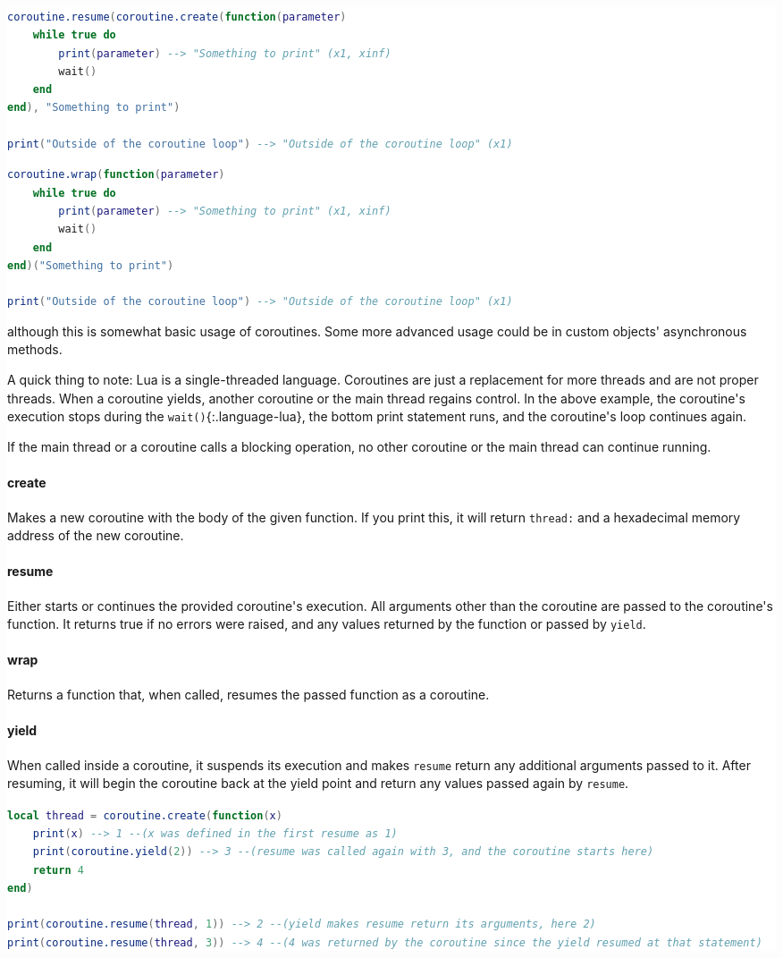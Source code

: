 ```lua
coroutine.resume(coroutine.create(function(parameter)
	while true do
		print(parameter) --> "Something to print" (x1, xinf)
		wait()
	end
end), "Something to print")

print("Outside of the coroutine loop") --> "Outside of the coroutine loop" (x1)
```

```lua
coroutine.wrap(function(parameter)
	while true do
		print(parameter) --> "Something to print" (x1, xinf)
		wait()
	end
end)("Something to print")

print("Outside of the coroutine loop") --> "Outside of the coroutine loop" (x1)
```

although this is somewhat basic usage of coroutines. Some more advanced usage could be in custom objects' asynchronous methods.

A quick thing to note: Lua is a single-threaded language. Coroutines are just a replacement for more threads and are not proper threads. When a coroutine yields, another coroutine or the main thread regains control. In the above example, the coroutine's execution stops during the `wait()`{:.language-lua}, the bottom print statement runs, and the coroutine's loop continues again.

If the main thread or a coroutine calls a blocking operation, no other coroutine or the main thread can continue running.

#### create

Makes a new coroutine with the body of the given function. If you print this, it will return `thread:` and a hexadecimal memory address of the new coroutine.

#### resume

Either starts or continues the provided coroutine's execution. All arguments other than the coroutine are passed to the coroutine's function. It returns true if no errors were raised, and any values returned by the function or passed by `yield`.

#### wrap

Returns a function that, when called, resumes the passed function as a coroutine.

#### yield

When called inside a coroutine, it suspends its execution and makes `resume` return any additional arguments passed to it. After resuming, it will begin the coroutine back at the yield point and return any values passed again by `resume`.

```lua
local thread = coroutine.create(function(x)
	print(x) --> 1 --(x was defined in the first resume as 1)
	print(coroutine.yield(2)) --> 3 --(resume was called again with 3, and the coroutine starts here)
	return 4
end)

print(coroutine.resume(thread, 1)) --> 2 --(yield makes resume return its arguments, here 2)
print(coroutine.resume(thread, 3)) --> 4 --(4 was returned by the coroutine since the yield resumed at that statement)
```
